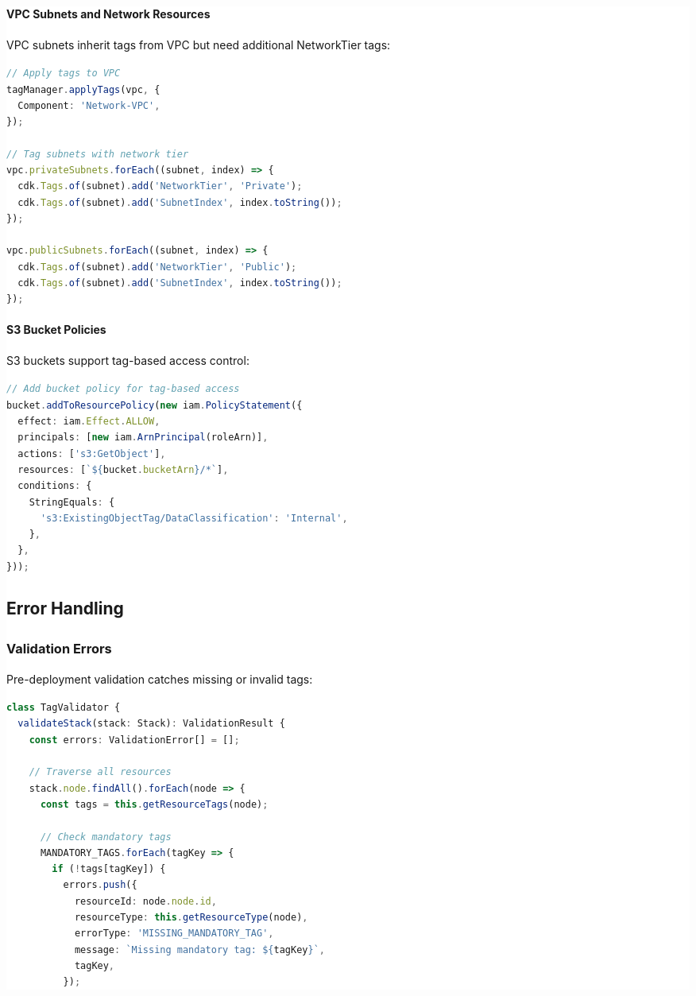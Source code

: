 #### VPC Subnets and Network Resources

VPC subnets inherit tags from VPC but need additional NetworkTier tags:

```typescript
// Apply tags to VPC
tagManager.applyTags(vpc, {
  Component: 'Network-VPC',
});

// Tag subnets with network tier
vpc.privateSubnets.forEach((subnet, index) => {
  cdk.Tags.of(subnet).add('NetworkTier', 'Private');
  cdk.Tags.of(subnet).add('SubnetIndex', index.toString());
});

vpc.publicSubnets.forEach((subnet, index) => {
  cdk.Tags.of(subnet).add('NetworkTier', 'Public');
  cdk.Tags.of(subnet).add('SubnetIndex', index.toString());
});
```

#### S3 Bucket Policies

S3 buckets support tag-based access control:

```typescript
// Add bucket policy for tag-based access
bucket.addToResourcePolicy(new iam.PolicyStatement({
  effect: iam.Effect.ALLOW,
  principals: [new iam.ArnPrincipal(roleArn)],
  actions: ['s3:GetObject'],
  resources: [`${bucket.bucketArn}/*`],
  conditions: {
    StringEquals: {
      's3:ExistingObjectTag/DataClassification': 'Internal',
    },
  },
}));
```

## Error Handling

### Validation Errors

Pre-deployment validation catches missing or invalid tags:

```typescript
class TagValidator {
  validateStack(stack: Stack): ValidationResult {
    const errors: ValidationError[] = [];
    
    // Traverse all resources
    stack.node.findAll().forEach(node => {
      const tags = this.getResourceTags(node);
      
      // Check mandatory tags
      MANDATORY_TAGS.forEach(tagKey => {
        if (!tags[tagKey]) {
          errors.push({
            resourceId: node.node.id,
            resourceType: this.getResourceType(node),
            errorType: 'MISSING_MANDATORY_TAG',
            message: `Missing mandatory tag: ${tagKey}`,
            tagKey,
          });
```